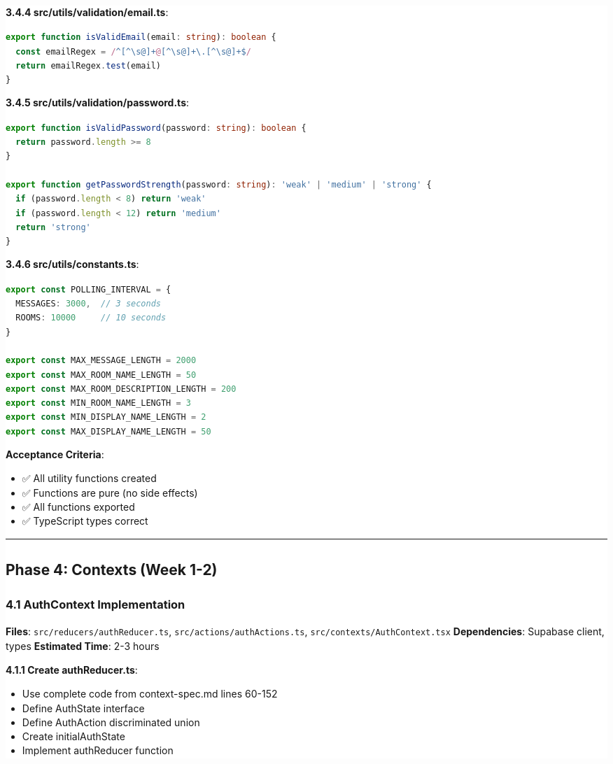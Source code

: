 **3.4.4 src/utils/validation/email.ts**:
```typescript
export function isValidEmail(email: string): boolean {
  const emailRegex = /^[^\s@]+@[^\s@]+\.[^\s@]+$/
  return emailRegex.test(email)
}
```

**3.4.5 src/utils/validation/password.ts**:
```typescript
export function isValidPassword(password: string): boolean {
  return password.length >= 8
}

export function getPasswordStrength(password: string): 'weak' | 'medium' | 'strong' {
  if (password.length < 8) return 'weak'
  if (password.length < 12) return 'medium'
  return 'strong'
}
```

**3.4.6 src/utils/constants.ts**:
```typescript
export const POLLING_INTERVAL = {
  MESSAGES: 3000,  // 3 seconds
  ROOMS: 10000     // 10 seconds
}

export const MAX_MESSAGE_LENGTH = 2000
export const MAX_ROOM_NAME_LENGTH = 50
export const MAX_ROOM_DESCRIPTION_LENGTH = 200
export const MIN_ROOM_NAME_LENGTH = 3
export const MIN_DISPLAY_NAME_LENGTH = 2
export const MAX_DISPLAY_NAME_LENGTH = 50
```

**Acceptance Criteria**:
- ✅ All utility functions created
- ✅ Functions are pure (no side effects)
- ✅ All functions exported
- ✅ TypeScript types correct

---

## Phase 4: Contexts (Week 1-2)

### 4.1 AuthContext Implementation
**Files**: `src/reducers/authReducer.ts`, `src/actions/authActions.ts`, `src/contexts/AuthContext.tsx`
**Dependencies**: Supabase client, types
**Estimated Time**: 2-3 hours

**4.1.1 Create authReducer.ts**:
- Use complete code from context-spec.md lines 60-152
- Define AuthState interface
- Define AuthAction discriminated union
- Create initialAuthState
- Implement authReducer function
